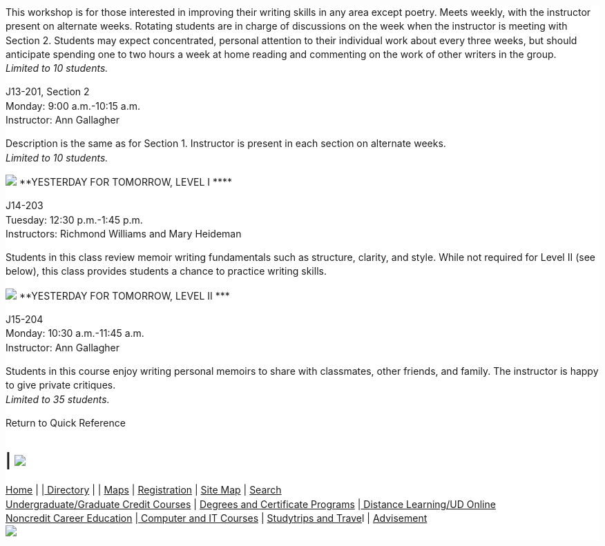This workshop is for those interested in improving their writing skills in any
area except poetry. Meets weekly, with the instructor present on alternate
weeks. Rotating students are in charge of discussions on the week when the
instructor is meeting with Section 2. Students may expect concentrated,
personal attention to their individual work about every three weeks, but
should anticipate spending one to two hours a week at home reading and
commenting on the work of other writers in the group.  
_Limited to 10 students._

J13-201, Section 2  
Monday: 9:00 a.m.-10:15 a.m.  
Instructor: Ann Gallagher

Description is the same as for Section 1. Instructor is present in each
section on alternate weeks.  
_Limited to 10 students._

![](../../images/bullet.jpg) **YESTERDAY FOR TOMORROW, LEVEL I ****

J14-203  
Tuesday: 12:30 p.m.-1:45 p.m.  
Instructors: Richmond Williams and Mary Heideman

Students in this class review memoir writing fundamentals such as structure,
clarity, and style. While not required for Level II (see below), this class
provides students a chance to practice writing skills.

![](../../images/bullet.jpg) **YESTERDAY FOR TOMORROW, LEVEL II ***

J15-204  
Monday: 10:30 a.m.-11:45 a.m.  
Instructor: Ann Gallagher

Students in this course enjoy writing personal memoirs to share with
classmates, other friends, and family. The instructor is happy to give private
critiques.  
_Limited to 35 students._

Return to Quick Reference

| ![](http://www.continuingstudies.udel.edu/maintenance/footer/globe4.gif)  
---  
[Home](http://www.continuingstudies.udel.edu/) |  |[
Directory](http://www.continuingstudies.udel.edu/home/webwho.shtml) |  |
[Maps](http://www.continuingstudies.udel.edu/general/maps.shtml) |
[Registration](http://www.continuingstudies.udel.edu/general/registration.shtml)
| [Site Map](http://www.continuingstudies.udel.edu/home/sitemap/) |
[Search](http://www.continuingstudies.udel.edu/general/search.shtml)  
[Undergraduate/Graduate Credit
Courses](http://www.continuingstudies.udel.edu/credit/) | [Degrees and
Certificate
Programs](http://www.continuingstudies.udel.edu/home/programs.shtml) |[
Distance Learning/UD Online  
](http://www.continuingstudies.udel.edu/udonline/)[Noncredit Career
Education](http://www.continuingstudies.udel.edu/noncredit/) |[ Computer and
IT Courses](http://www.continuingstudies.udel.edu/it/) | [Studytrips and
Trave](http://www.continuingstudies.udel.edu/culture/)l |
[Advisement](http://www.continuingstudies.udel.edu/access/)  
![](http://www.continuingstudies.udel.edu/images/dot.gif)

